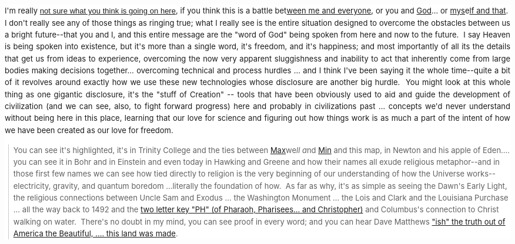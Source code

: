 <p style="text-align:justify"><font size="-1">I&#39;m really <font face="comic sans ms, sans-serif"><a data-saferedirecturl="https://www.google.com/url?hl=en&amp;q=./XOXO.html&amp;source=gmail&amp;ust=1522973426722000&amp;usg=AFQjCNEL8JORogYQqXZFoNQDit-t7aA9Aw" href="./XOXO.html" target="_blank">not sure what you think is going on here</a></font>, if you think this is a battle bet<a data-saferedirecturl="https://www.google.com/url?hl=en&amp;q=http://gate.s.lamc.la&amp;source=gmail&amp;ust=1522973426722000&amp;usg=AFQjCNHphirIIiXMFerp5MIZFh6Al83y9w" href="http://gate.s.lamc.la/" target="_blank">ween me and everyone</a>, or you and <a data-saferedirecturl="https://www.google.com/url?hl=en&amp;q=http://whoah.lamc.la&amp;source=gmail&amp;ust=1522973426722000&amp;usg=AFQjCNGv4jY00M7E9FPtqnVM0wyFlsNt1Q" href="http://whoah.lamc.la/" target="_blank">God</a>... or <a data-saferedirecturl="https://www.google.com/url?hl=en&amp;q=./REDASSHIT.html&amp;source=gmail&amp;ust=1522973426722000&amp;usg=AFQjCNGi4PNQIZtdX2UlOgf3QNTSplbAng" href="./REDASSHIT.html" target="_blank">mys</a>e<a data-saferedirecturl="https://www.google.com/url?hl=en&amp;q=http://laylot.s.lamc.la&amp;source=gmail&amp;ust=1522973426722000&amp;usg=AFQjCNFj0sLkxOSErvWJiR2PpNdiqVZdTw" href="http://laylot.s.lamc.la/" target="_blank">lf and that</a>.&nbsp; I don&#39;t really see any of those things as ringing true; what I really see is the entire situation designed to overcome the obstacles between us a bright future--that you and I, and this entire message are the &quot;word of God&quot; being spoken from here and now to the future.&nbsp; I say Heaven is being spoken into existence, but it&#39;s more than a single word, it&#39;s freedom, and it&#39;s happiness; and most importantly of all its the details that get us from ideas to experience, overcoming the now very apparent sluggishness and inability to act that inherently come from large bodies making decisions together... overcoming technical and process hurdles ... and I think I&#39;ve been saying it the whole time--quite a bit of it revolves around exactly how we use these new technologies whose disclosure are another big hurdle.&nbsp; You might look at this whole thing as one gigantic disclosure, it&#39;s the &quot;stuff of Creation&quot; -- tools that have been obviously used to aid and guide the development of civilization (and we can see, also, to fight forward progress) here and probably in civilizations past ... concepts we&#39;d never understand without being here in this place, learning that our love for science and figuring out how things work is as much a part of the intent of how we have been created as our love for freedom.&nbsp;&nbsp;</font></p>

<blockquote class="gmail_quote" style="margin:0px 0px 0px 0.8ex;border-left:1px solid rgb(204,204,204);padding-left:1ex"><font size="-1">You can see it&#39;s highlighted, it&#39;s in Trinity College and the ties between <a data-saferedirecturl="https://www.google.com/url?hl=en&amp;q=http://laylot.s.lamc.la&amp;source=gmail&amp;ust=1522973426722000&amp;usg=AFQjCNFj0sLkxOSErvWJiR2PpNdiqVZdTw" href="http://laylot.s.lamc.la/" target="_blank">Max</a>we<i>ll a</i>nd <a data-saferedirecturl="https://www.google.com/url?hl=en&amp;q=http://laylot.s.lamc.la&amp;source=gmail&amp;ust=1522973426722000&amp;usg=AFQjCNFj0sLkxOSErvWJiR2PpNdiqVZdTw" href="http://laylot.s.lamc.la/" target="_blank">Min</a> and this map, in Newton and his apple of Eden.... you can see it in Bohr and in Einstein and even today in Hawking and Greene and how their names all exude religious metaphor--and in those first few names we can see how tied directly to religion is the very beginning of our understanding of how the Universe works--electricity, gravity, and quantum boredom ...literally the foundation of how.&nbsp; As far as why, it&#39;s as simple as seeing the Dawn&#39;s Early Light, the religious connections between Uncle Sam and Exodus ... the Washington Monument ... the Lois and Clark and the Louisiana Purchase ... all the way back to 1492 and the <a data-saferedirecturl="https://www.google.com/url?hl=en&amp;q=http://hg.s.lamc.la&amp;source=gmail&amp;ust=1522973426722000&amp;usg=AFQjCNE6HaAi838ahACY3St7gXMOKHn_Kg" href="http://hg.s.lamc.la/" target="_blank">two letter key &quot;PH&quot; (of Pharaoh, Pharisees... and Christopher)</a>&nbsp;and Columbus&#39;s connection to Christ walking on water.&nbsp; There&#39;s no doubt in my mind, you can see proof in every word; and you can hear Dave Matthews <a data-saferedirecturl="https://www.google.com/url?hl=en&amp;q=http://hammer.lamc.la&amp;source=gmail&amp;ust=1522973426722000&amp;usg=AFQjCNH3q6wngUBn1RWWbNbitXOhmriYkw" href="http://hammer.lamc.la/" target="_blank">&quot;ish&quot; the truth out of America the Beautiful, .... this land was made</a>.&nbsp;</font></blockquote>
